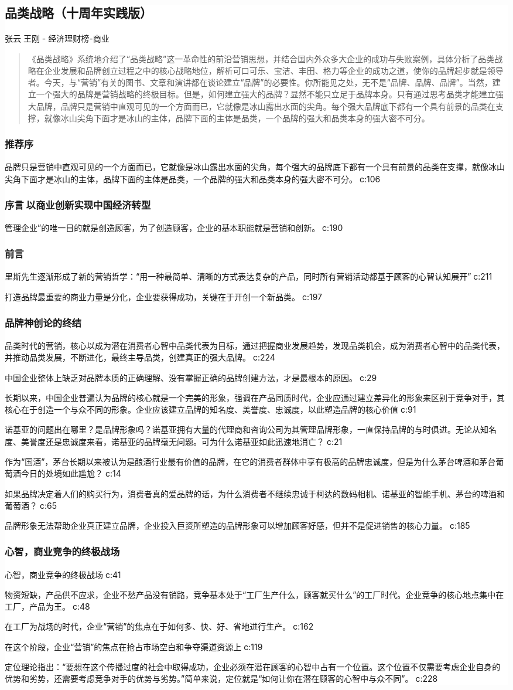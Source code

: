 ## 品类战略（十周年实践版）

张云 王刚  -  经济理财榜-商业

> 《品类战略》系统地介绍了“品类战略”这一革命性的前沿营销思想，并结合国内外众多大企业的成功与失败案例，具体分析了品类战略在企业发展和品牌创立过程之中的核心战略地位，解析可口可乐、宝洁、丰田、格力等企业的成功之道，使你的品牌起步就是领导者。今天，与“营销”有关的图书、文章和演讲都在谈论建立“品牌”的必要性。你所能见之处，无不是“品牌、品牌、品牌”。当然，建立一个强大的品牌是营销战略的终极目标。但是，如何建立强大的品牌？显然不能只立足于品牌本身。只有通过思考品类才能建立强大品牌，品牌只是营销中直观可见的一个方面而已，它就像是冰山露出水面的尖角。每个强大品牌底下都有一个具有前景的品类在支撑，就像冰山尖角下面才是冰山的主体，品牌下面的主体是品类，一个品牌的强大和品类本身的强大密不可分。


### 推荐序

品牌只是营销中直观可见的一个方面而已，它就像是冰山露出水面的尖角，每个强大的品牌底下都有一个具有前景的品类在支撑，就像冰山尖角下面才是冰山的主体，品牌下面的主体是品类，一个品牌的强大和品类本身的强大密不可分。 c:106

### 序言 以商业创新实现中国经济转型

管理企业”的唯一目的就是创造顾客，为了创造顾客，企业的基本职能就是营销和创新。
 c:190

### 前言

里斯先生逐渐形成了新的营销哲学：“用一种最简单、清晰的方式表达复杂的产品，同时所有营销活动都基于顾客的心智认知展开” c:211

打造品牌最重要的商业力量是分化，企业要获得成功，关键在于开创一个新品类。
 c:197

### 品牌神创论的终结

品类时代的营销，核心以成为潜在消费者心智中品类代表为目标，通过把握商业发展趋势，发现品类机会，成为消费者心智中的品类代表，并推动品类发展，不断进化，最终主导品类，创建真正的强大品牌。 c:224

中国企业整体上缺乏对品牌本质的正确理解、没有掌握正确的品牌创建方法，才是最根本的原因。 c:29

长期以来，中国企业普遍认为品牌的核心就是一个完美的形象，强调在产品同质时代，企业应通过建立差异化的形象来区别于竞争对手，其核心在于创造一个与众不同的形象。企业应该建立品牌的知名度、美誉度、忠诚度，以此塑造品牌的核心价值 c:91

诺基亚的问题出在哪里？是品牌形象吗？诺基亚拥有大量的代理商和咨询公司为其管理品牌形象，一直保持品牌的与时俱进。无论从知名度、美誉度还是忠诚度来看，诺基亚的品牌毫无问题。可为什么诺基亚如此迅速地消亡？ c:21

作为“国酒”，茅台长期以来被认为是酿酒行业最有价值的品牌，在它的消费者群体中享有极高的品牌忠诚度，但是为什么茅台啤酒和茅台葡萄酒今日的处境如此尴尬？ c:14

如果品牌决定着人们的购买行为，消费者真的爱品牌的话，为什么消费者不继续忠诚于柯达的数码相机、诺基亚的智能手机、茅台的啤酒和葡萄酒？ c:65

品牌形象无法帮助企业真正建立品牌，企业投入巨资所塑造的品牌形象可以增加顾客好感，但并不是促进销售的核心力量。 c:185

### 心智，商业竞争的终极战场

心智，商业竞争的终极战场 c:41

物资短缺，产品供不应求，企业不愁产品没有销路，竞争基本处于“工厂生产什么，顾客就买什么”的工厂时代。企业竞争的核心地点集中在工厂，产品为王。 c:48

在工厂为战场的时代，企业“营销”的焦点在于如何多、快、好、省地进行生产。 c:162

在这个阶段，企业“营销”的焦点在抢占市场空白和争夺渠道资源上 c:119

定位理论指出：“要想在这个传播过度的社会中取得成功，企业必须在潜在顾客的心智中占有一个位置。这个位置不仅需要考虑企业自身的优势和劣势，还需要考虑竞争对手的优势与劣势。”简单来说，定位就是“如何让你在潜在顾客的心智中与众不同”。 c:228
